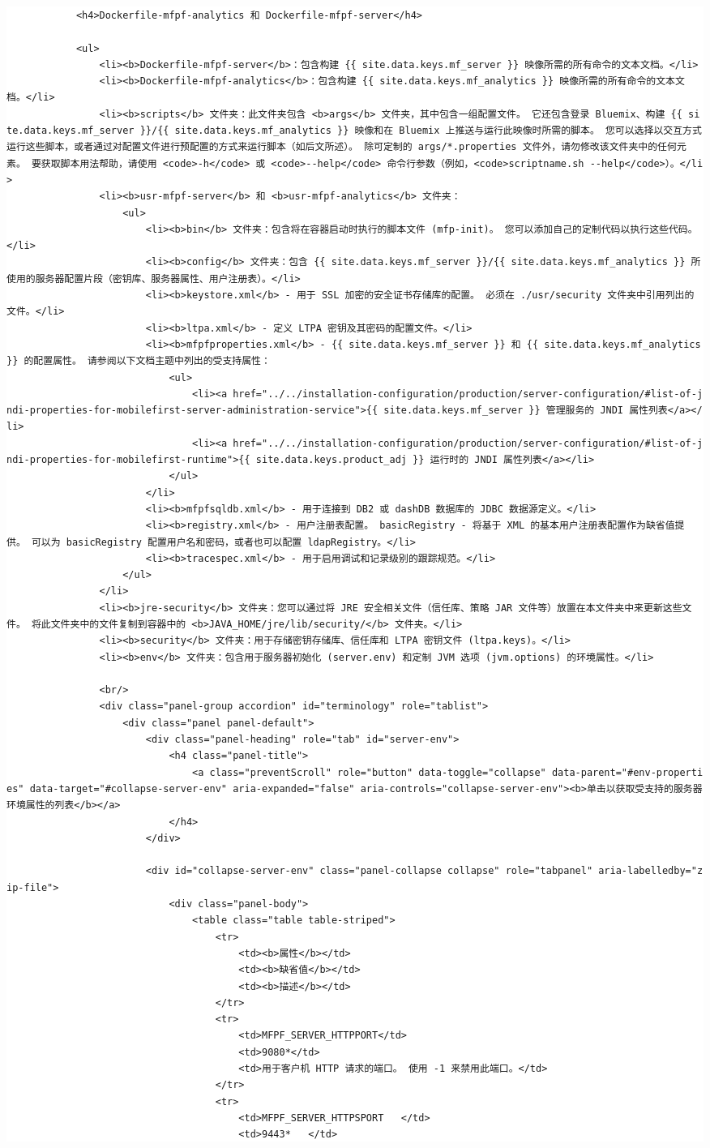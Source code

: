                 <h4>Dockerfile-mfpf-analytics 和 Dockerfile-mfpf-server</h4>

                <ul>
                    <li><b>Dockerfile-mfpf-server</b>：包含构建 {{ site.data.keys.mf_server }} 映像所需的所有命令的文本文档。</li>
                    <li><b>Dockerfile-mfpf-analytics</b>：包含构建 {{ site.data.keys.mf_analytics }} 映像所需的所有命令的文本文档。</li>
                    <li><b>scripts</b> 文件夹：此文件夹包含 <b>args</b> 文件夹，其中包含一组配置文件。 它还包含登录 Bluemix、构建 {{ site.data.keys.mf_server }}/{{ site.data.keys.mf_analytics }} 映像和在 Bluemix 上推送与运行此映像时所需的脚本。 您可以选择以交互方式运行这些脚本，或者通过对配置文件进行预配置的方式来运行脚本（如后文所述）。 除可定制的 args/*.properties 文件外，请勿修改该文件夹中的任何元素。 要获取脚本用法帮助，请使用 <code>-h</code> 或 <code>--help</code> 命令行参数（例如，<code>scriptname.sh --help</code>）。</li>
                    <li><b>usr-mfpf-server</b> 和 <b>usr-mfpf-analytics</b> 文件夹：
                        <ul>
                            <li><b>bin</b> 文件夹：包含将在容器启动时执行的脚本文件 (mfp-init)。 您可以添加自己的定制代码以执行这些代码。</li>
                            <li><b>config</b> 文件夹：包含 {{ site.data.keys.mf_server }}/{{ site.data.keys.mf_analytics }} 所使用的服务器配置片段（密钥库、服务器属性、用户注册表）。</li>
                            <li><b>keystore.xml</b> - 用于 SSL 加密的安全证书存储库的配置。 必须在 ./usr/security 文件夹中引用列出的文件。</li>
                            <li><b>ltpa.xml</b> - 定义 LTPA 密钥及其密码的配置文件。</li>
                            <li><b>mfpfproperties.xml</b> - {{ site.data.keys.mf_server }} 和 {{ site.data.keys.mf_analytics }} 的配置属性。 请参阅以下文档主题中列出的受支持属性：
                                <ul>
                                    <li><a href="../../installation-configuration/production/server-configuration/#list-of-jndi-properties-for-mobilefirst-server-administration-service">{{ site.data.keys.mf_server }} 管理服务的 JNDI 属性列表</a></li>
                                    <li><a href="../../installation-configuration/production/server-configuration/#list-of-jndi-properties-for-mobilefirst-runtime">{{ site.data.keys.product_adj }} 运行时的 JNDI 属性列表</a></li>
                                </ul>
                            </li>
                            <li><b>mfpfsqldb.xml</b> - 用于连接到 DB2 或 dashDB 数据库的 JDBC 数据源定义。</li>
                            <li><b>registry.xml</b> - 用户注册表配置。 basicRegistry - 将基于 XML 的基本用户注册表配置作为缺省值提供。 可以为 basicRegistry 配置用户名和密码，或者也可以配置 ldapRegistry。</li>
                            <li><b>tracespec.xml</b> - 用于启用调试和记录级别的跟踪规范。</li>
                        </ul>
                    </li>
                    <li><b>jre-security</b> 文件夹：您可以通过将 JRE 安全相关文件（信任库、策略 JAR 文件等）放置在本文件夹中来更新这些文件。 将此文件夹中的文件复制到容器中的 <b>JAVA_HOME/jre/lib/security/</b> 文件夹。</li>
                    <li><b>security</b> 文件夹：用于存储密钥存储库、信任库和 LTPA 密钥文件 (ltpa.keys)。</li>
                    <li><b>env</b> 文件夹：包含用于服务器初始化 (server.env) 和定制 JVM 选项 (jvm.options) 的环境属性。</li>

                    <br/>
                    <div class="panel-group accordion" id="terminology" role="tablist">
                        <div class="panel panel-default">
                            <div class="panel-heading" role="tab" id="server-env">
                                <h4 class="panel-title">
                                    <a class="preventScroll" role="button" data-toggle="collapse" data-parent="#env-properties" data-target="#collapse-server-env" aria-expanded="false" aria-controls="collapse-server-env"><b>单击以获取受支持的服务器环境属性的列表</b></a>
                                </h4>
                            </div>

                            <div id="collapse-server-env" class="panel-collapse collapse" role="tabpanel" aria-labelledby="zip-file">
                                <div class="panel-body">
                                    <table class="table table-striped">
                                        <tr>
                                            <td><b>属性</b></td>
                                            <td><b>缺省值</b></td>
                                            <td><b>描述</b></td>
                                        </tr>
                                        <tr>
                                            <td>MFPF_SERVER_HTTPPORT</td>
                                            <td>9080*</td>
                                            <td>用于客户机 HTTP 请求的端口。 使用 -1 来禁用此端口。</td>
                                        </tr>
                                        <tr>
                                            <td>MFPF_SERVER_HTTPSPORT	</td>
                                            <td>9443*	</td>